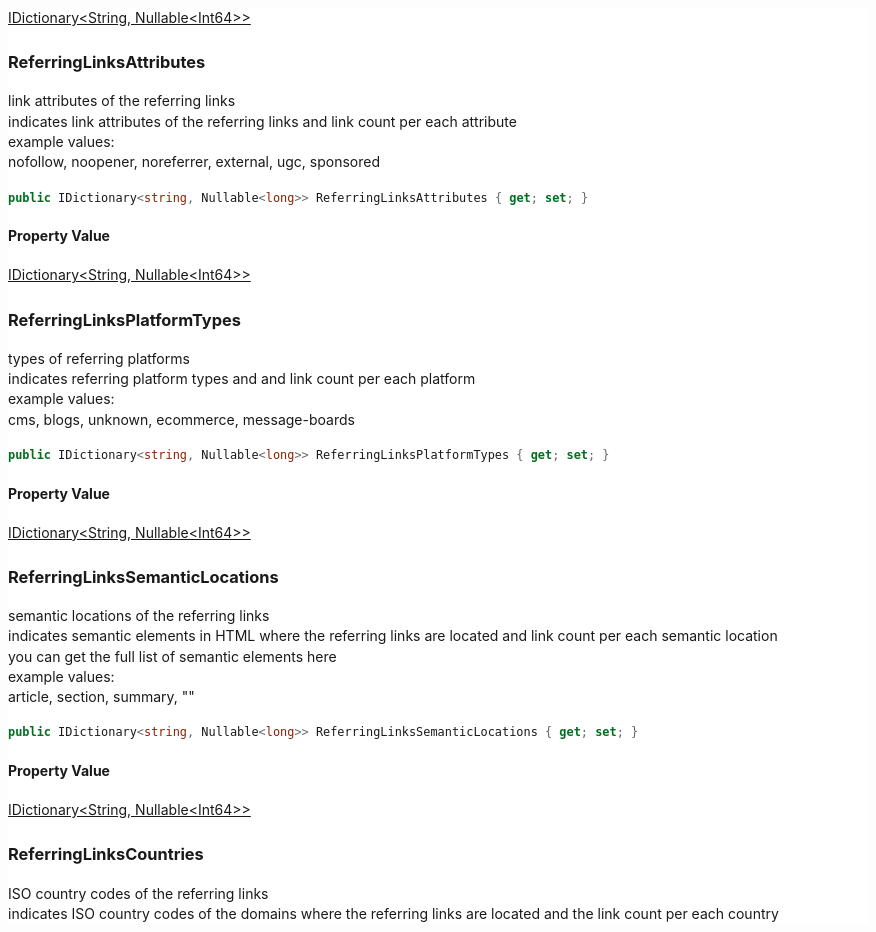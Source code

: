 [IDictionary&lt;String, Nullable&lt;Int64&gt;&gt;](https://docs.microsoft.com/en-us/dotnet/api/system.collections.generic.idictionary-2)<br>

### **ReferringLinksAttributes**

link attributes of the referring links
 <br>indicates link attributes of the referring links and link count per each attribute
 <br>example values:
 <br>nofollow, noopener, noreferrer, external, ugc, sponsored

```csharp
public IDictionary<string, Nullable<long>> ReferringLinksAttributes { get; set; }
```

#### Property Value

[IDictionary&lt;String, Nullable&lt;Int64&gt;&gt;](https://docs.microsoft.com/en-us/dotnet/api/system.collections.generic.idictionary-2)<br>

### **ReferringLinksPlatformTypes**

types of referring platforms
 <br>indicates referring platform types and and link count per each platform
 <br>example values:
 <br>cms, blogs, unknown, ecommerce, message-boards

```csharp
public IDictionary<string, Nullable<long>> ReferringLinksPlatformTypes { get; set; }
```

#### Property Value

[IDictionary&lt;String, Nullable&lt;Int64&gt;&gt;](https://docs.microsoft.com/en-us/dotnet/api/system.collections.generic.idictionary-2)<br>

### **ReferringLinksSemanticLocations**

semantic locations of the referring links
 <br>indicates semantic elements in HTML where the referring links are located and link count per each semantic location
 <br>you can get the full list of semantic elements here
 <br>example values:
 <br>article, section, summary, ""

```csharp
public IDictionary<string, Nullable<long>> ReferringLinksSemanticLocations { get; set; }
```

#### Property Value

[IDictionary&lt;String, Nullable&lt;Int64&gt;&gt;](https://docs.microsoft.com/en-us/dotnet/api/system.collections.generic.idictionary-2)<br>

### **ReferringLinksCountries**

ISO country codes of the referring links
 <br>indicates ISO country codes of the domains where the referring links are located and the link count per each country
